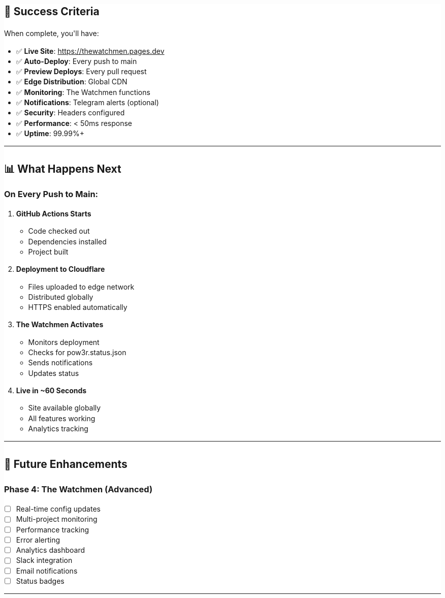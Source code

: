 
## 🎊 Success Criteria

When complete, you'll have:

- ✅ **Live Site**: https://thewatchmen.pages.dev
- ✅ **Auto-Deploy**: Every push to main
- ✅ **Preview Deploys**: Every pull request
- ✅ **Edge Distribution**: Global CDN
- ✅ **Monitoring**: The Watchmen functions
- ✅ **Notifications**: Telegram alerts (optional)
- ✅ **Security**: Headers configured
- ✅ **Performance**: < 50ms response
- ✅ **Uptime**: 99.99%+

---

## 📊 What Happens Next

### On Every Push to Main:

1. **GitHub Actions Starts**
   - Code checked out
   - Dependencies installed
   - Project built

2. **Deployment to Cloudflare**
   - Files uploaded to edge network
   - Distributed globally
   - HTTPS enabled automatically

3. **The Watchmen Activates**
   - Monitors deployment
   - Checks for pow3r.status.json
   - Sends notifications
   - Updates status

4. **Live in ~60 Seconds**
   - Site available globally
   - All features working
   - Analytics tracking

---

## 🔮 Future Enhancements

### Phase 4: The Watchmen (Advanced)

- [ ] Real-time config updates
- [ ] Multi-project monitoring
- [ ] Performance tracking
- [ ] Error alerting
- [ ] Analytics dashboard
- [ ] Slack integration
- [ ] Email notifications
- [ ] Status badges

---